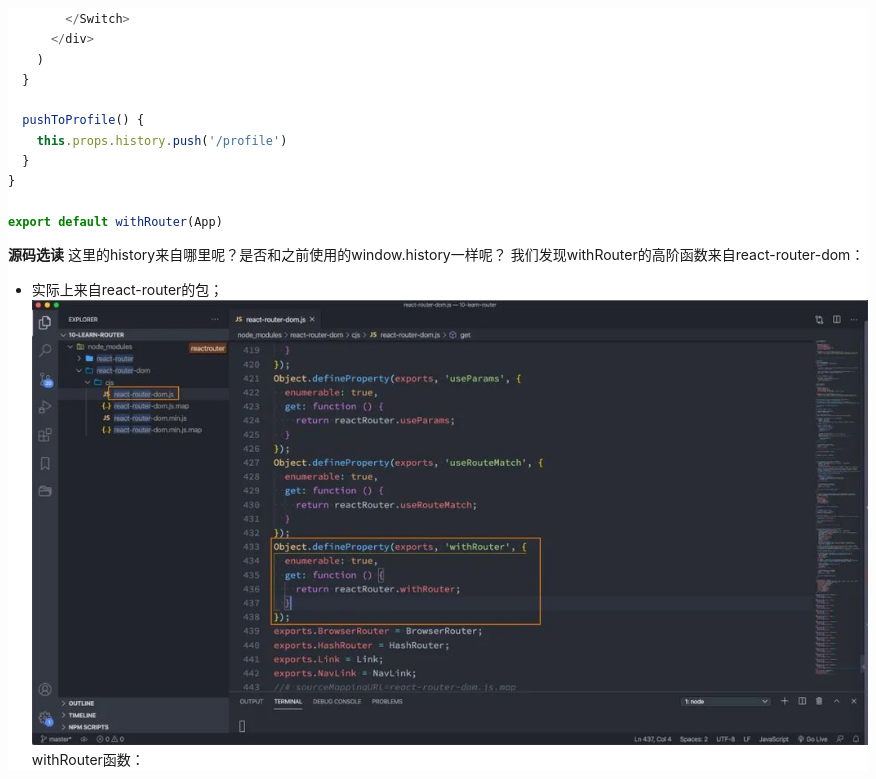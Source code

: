 ```jsx
        </Switch>
      </div>
    )
  }

  pushToProfile() {
    this.props.history.push('/profile')
  }
}

export default withRouter(App)
```
**源码选读**
这里的history来自哪里呢？是否和之前使用的window.history一样呢？
我们发现withRouter的高阶函数来自react-router-dom：
- 实际上来自react-router的包；
![react-router_01.jpg](./img/react-router_01.jpg)
withRouter函数：